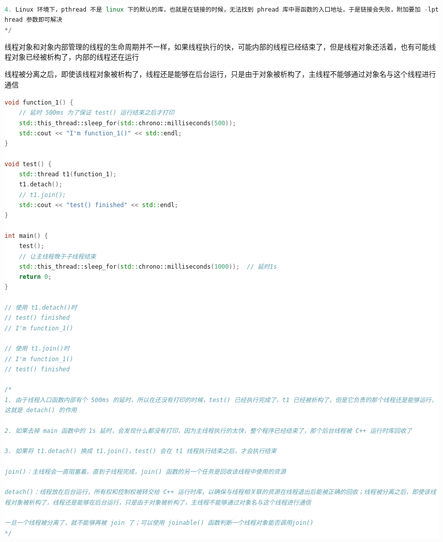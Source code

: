 ```cpp
4. Linux 环境下，pthread 不是 linux 下的默认的库，也就是在链接的时候，无法找到 phread 库中哥函数的入口地址，于是链接会失败，附加要加 -lpthread 参数即可解决
*/

```

线程对象和对象内部管理的线程的生命周期并不一样，如果线程执行的快，可能内部的线程已经结束了，但是线程对象还活着，也有可能线程对象已经被析构了，内部的线程还在运行

线程被分离之后，即使该线程对象被析构了，线程还是能够在后台运行，只是由于对象被析构了，主线程不能够通过对象名与这个线程进行通信

```cpp
void function_1() {
    // 延时 500ms 为了保证 test() 运行结束之后才打印
    std::this_thread::sleep_for(std::chrono::milliseconds(500)); 
    std::cout << "I'm function_1()" << std::endl;
}

void test() {
    std::thread t1(function_1);
    t1.detach();
    // t1.join();
    std::cout << "test() finished" << std::endl;
}

int main() {
    test();
    // 让主线程晚于子线程结束
    std::this_thread::sleep_for(std::chrono::milliseconds(1000));  // 延时1s
    return 0;
}

// 使用 t1.detach()时
// test() finished
// I'm function_1()

// 使用 t1.join()时
// I'm function_1()
// test() finished

/*
1. 由于线程入口函数内部有个 500ms 的延时，所以在还没有打印的时候，test() 已经执行完成了，t1 已经被析构了，但是它负责的那个线程还是能够运行，这就是 detach() 的作用

2. 如果去掉 main 函数中的 1s 延时，会发现什么都没有打印，因为主线程执行的太快，整个程序已经结束了，那个后台线程被 C++ 运行时库回收了

3. 如果将 t1.detach() 换成 t1.join()，test() 会在 t1 线程执行结束之后，才会执行结束

join()：主线程会一直阻塞着，直到子线程完成，join() 函数的另一个任务是回收该线程中使用的资源

detach()：线程放在后台运行，所有权和控制权被转交给 C++ 运行时库，以确保与线程相关联的资源在线程退出后能被正确的回收；线程被分离之后，即使该线程对象被析构了，线程还是能够在后台运行，只是由于对象被析构了，主线程不能够通过对象名与这个线程进行通信

一旦一个线程被分离了，就不能够再被 join 了；可以使用 joinable() 函数判断一个线程对象能否调用join()
*/
```
